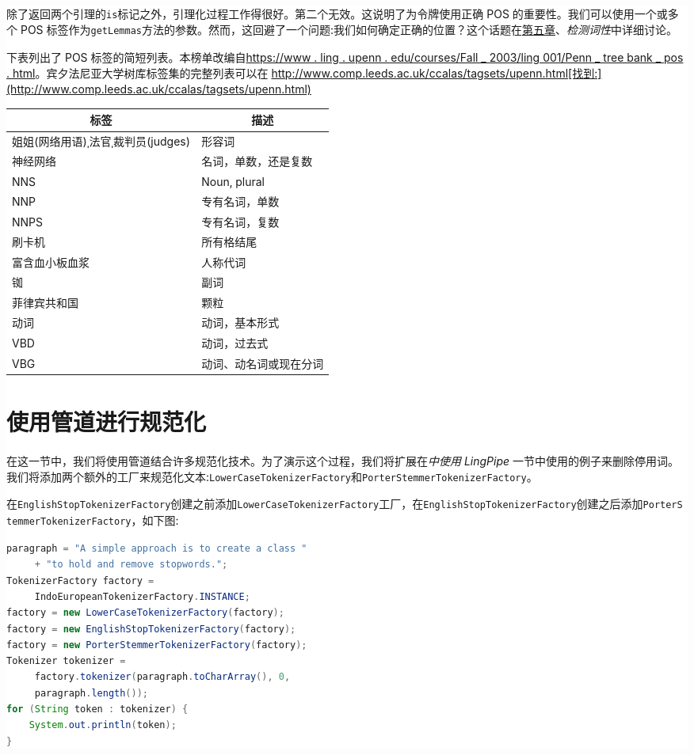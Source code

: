 除了返回两个引理的`is`标记之外，引理化过程工作得很好。第二个无效。这说明了为令牌使用正确 POS 的重要性。我们可以使用一个或多个 POS 标签作为`getLemmas`方法的参数。然而，这回避了一个问题:我们如何确定正确的位置？这个话题在[第五章](part0131.html#3STPM0-447d219d688d46cb9ed55b88cf17edcf)、*检测词性*中详细讨论。

下表列出了 POS 标签的简短列表。本榜单改编自[https://www . ling . upenn . edu/courses/Fall _ 2003/ling 001/Penn _ tree bank _ pos . html](https://www.ling.upenn.edu/courses/Fall_2003/ling001/penn_treebank_pos.html)。宾夕法尼亚大学树库标签集的完整列表可以在 http://www.comp.leeds.ac.uk/ccalas/tagsets/upenn.html[找到:](http://www.comp.leeds.ac.uk/ccalas/tagsets/upenn.html)

| **标签** | **描述** |
| --- | --- |
| 姐姐(网络用语)ˌ法官ˌ裁判员(judges) | 形容词 |
| 神经网络 | 名词，单数，还是复数 |
| NNS | Noun, plural |
| NNP | 专有名词，单数 |
| NNPS | 专有名词，复数 |
| 刷卡机 | 所有格结尾 |
| 富含血小板血浆 | 人称代词 |
| 铷 | 副词 |
| 菲律宾共和国 | 颗粒 |
| 动词 | 动词，基本形式 |
| VBD | 动词，过去式 |
| VBG | 动词、动名词或现在分词 |



# 使用管道进行规范化

在这一节中，我们将使用管道结合许多规范化技术。为了演示这个过程，我们将扩展在*中使用 LingPipe* 一节中使用的例子来删除停用词。我们将添加两个额外的工厂来规范化文本:`LowerCaseTokenizerFactory`和`PorterStemmerTokenizerFactory`。

在`EnglishStopTokenizerFactory`创建之前添加`LowerCaseTokenizerFactory`工厂，在`EnglishStopTokenizerFactory`创建之后添加`PorterStemmerTokenizerFactory`，如下图:

```java
paragraph = "A simple approach is to create a class " 
     + "to hold and remove stopwords."; 
TokenizerFactory factory = 
     IndoEuropeanTokenizerFactory.INSTANCE; 
factory = new LowerCaseTokenizerFactory(factory); 
factory = new EnglishStopTokenizerFactory(factory); 
factory = new PorterStemmerTokenizerFactory(factory); 
Tokenizer tokenizer = 
     factory.tokenizer(paragraph.toCharArray(), 0, 
     paragraph.length()); 
for (String token : tokenizer) { 
    System.out.println(token); 
} 
```
